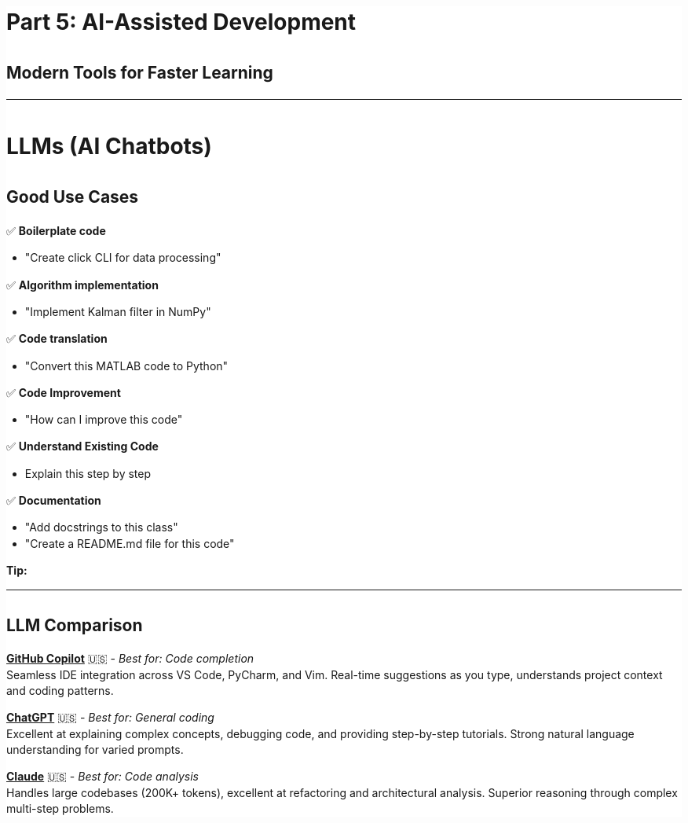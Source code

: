 # Part 5: AI-Assisted Development
## Modern Tools for Faster Learning

---

# LLMs (AI Chatbots) 

<div class="grid grid-cols-2 gap-6">
<div>

## Good Use Cases

✅ **Boilerplate code**
- "Create click CLI for data processing"

✅ **Algorithm implementation**
- "Implement Kalman filter in NumPy"

✅ **Code translation**
- "Convert this MATLAB code to Python"

✅ **Code Improvement**
- "How can I improve this code"

✅ **Understand Existing Code**
- Explain this step by step

✅ **Documentation**
- "Add docstrings to this class"
- "Create a README.md file for this code"


**Tip:** 

</div>
<div>

---

## LLM Comparison

**[GitHub Copilot](https://github.com/features/copilot)** 🇺🇸 - *Best for: Code completion*  
Seamless IDE integration across VS Code, PyCharm, and Vim. Real-time suggestions as you type, understands project context and coding patterns.

**[ChatGPT](https://chat.openai.com/)** 🇺🇸 - *Best for: General coding*  
Excellent at explaining complex concepts, debugging code, and providing step-by-step tutorials. Strong natural language understanding for varied prompts.

**[Claude](https://claude.ai/)** 🇺🇸 - *Best for: Code analysis*  
Handles large codebases (200K+ tokens), excellent at refactoring and architectural analysis. Superior reasoning through complex multi-step problems.
